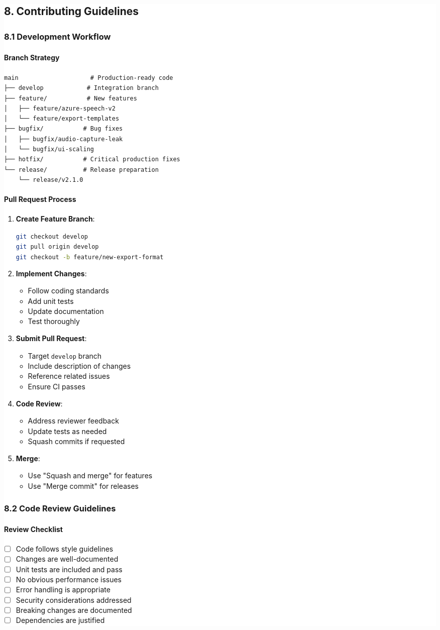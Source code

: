 
## 8. Contributing Guidelines

### 8.1 Development Workflow

#### Branch Strategy
```
main                    # Production-ready code
├── develop            # Integration branch
├── feature/           # New features
│   ├── feature/azure-speech-v2
│   └── feature/export-templates
├── bugfix/           # Bug fixes
│   ├── bugfix/audio-capture-leak
│   └── bugfix/ui-scaling
├── hotfix/           # Critical production fixes
└── release/          # Release preparation
    └── release/v2.1.0
```

#### Pull Request Process
1. **Create Feature Branch**:
   ```bash
   git checkout develop
   git pull origin develop
   git checkout -b feature/new-export-format
   ```

2. **Implement Changes**:
   - Follow coding standards
   - Add unit tests
   - Update documentation
   - Test thoroughly

3. **Submit Pull Request**:
   - Target `develop` branch
   - Include description of changes
   - Reference related issues
   - Ensure CI passes

4. **Code Review**:
   - Address reviewer feedback
   - Update tests as needed
   - Squash commits if requested

5. **Merge**:
   - Use "Squash and merge" for features
   - Use "Merge commit" for releases

### 8.2 Code Review Guidelines

#### Review Checklist
- [ ] Code follows style guidelines
- [ ] Changes are well-documented
- [ ] Unit tests are included and pass
- [ ] No obvious performance issues
- [ ] Error handling is appropriate
- [ ] Security considerations addressed
- [ ] Breaking changes are documented
- [ ] Dependencies are justified
